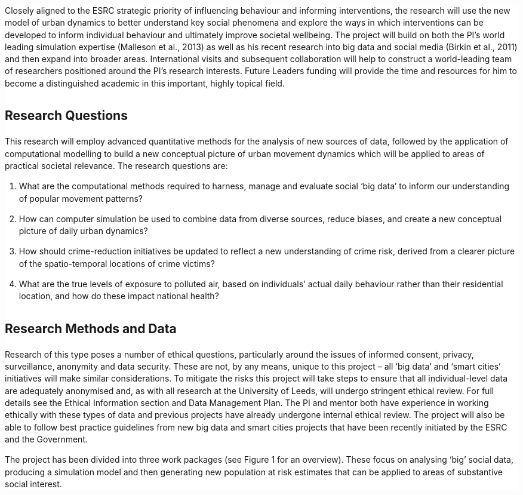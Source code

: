 Closely aligned to the ESRC strategic priority of influencing behaviour and informing interventions,
the research will use the new model of urban dynamics to better understand key social phenomena and
explore the ways in which interventions can be developed to inform individual behaviour and
ultimately improve societal wellbeing. The project will build on both the PI’s world leading
simulation expertise (Malleson et al., 2013) as well as his recent research into big data and social
media (Birkin et al., 2011) and then expand into broader areas. International visits and subsequent
collaboration will help to construct a world-leading team of researchers positioned around the PI’s
research interests. Future Leaders funding will provide the time and resources for him to become a
distinguished academic in this important, highly topical field.

## Research Questions

This research will employ advanced quantitative methods for the analysis of new sources of data,
followed by the application of computational modelling to build a new conceptual picture of urban
movement dynamics which will be applied to areas of practical societal relevance. The research
questions are:
 
  1. What are the computational methods required to harness, manage and evaluate social ‘big data’ to
inform our understanding of popular movement patterns? 

  2. How can computer simulation be used to combine data from diverse sources, reduce biases, and
create a new conceptual picture of daily urban dynamics? 
  3. How should crime-reduction initiatives be updated to reflect a new understanding of crime risk,
derived from a clearer picture of the spatio-temporal locations of crime victims? 

  4. What are the true levels of exposure to polluted air, based on individuals’ actual daily
behaviour rather than their residential location, and how do these impact national health? 

## Research Methods and Data

Research of this type poses a number of ethical questions, particularly around the issues of
informed consent, privacy, surveillance, anonymity and data security. These are not, by any means,
unique to this project – all ‘big data’ and ‘smart cities’ initiatives will make similar
considerations. To mitigate the risks this project will take steps to ensure that all
individual-level data are adequately anonymised and, as with all research at the University of
Leeds, will undergo stringent ethical review. For full details see the Ethical Information section
and Data Management Plan. The PI and mentor both have experience in working ethically with these
types of data and previous projects have already undergone internal ethical review. The project will
also be able to follow best practice guidelines from new big data and smart cities projects that
have been recently initiated by the ESRC and the Government.

The project has been divided into three work packages (see Figure 1 for an overview). These focus on
analysing ‘big’ social data, producing a simulation model and then generating new population at risk
estimates that can be applied to areas of substantive social interest.

<figure>